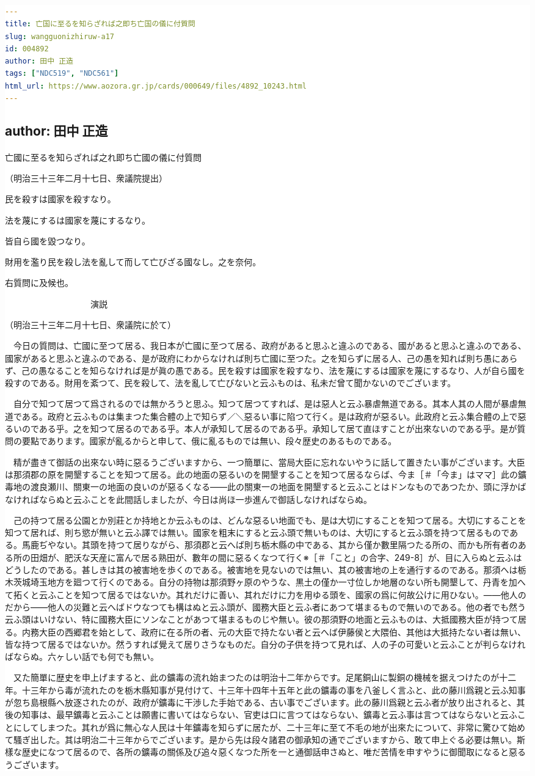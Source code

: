 ```yaml
---
title: 亡国に至るを知らざれば之即ち亡国の儀に付質問
slug: wangguonizhiruw-a17
id: 004892
author: 田中 正造
tags: ["NDC519", "NDC561"]
html_url: https://www.aozora.gr.jp/cards/000649/files/4892_10243.html
---
```


## author: 田中 正造

亡國に至るを知らざれば之れ即ち亡國の儀に付質問



（明治三十三年二月十七日、衆議院提出）


民を殺すは國家を殺すなり。

法を蔑にするは國家を蔑にするなり。

皆自ら國を毀つなり。

財用を濫り民を殺し法を亂して而して亡びざる國なし。之を奈何。



右質問に及候也。



　　　　　　　　　　演説



（明治三十三年二月十七日、衆議院に於て）

　今日の質問は、亡國に至つて居る、我日本が亡國に至つて居る、政府があると思ふと違ふのである、國があると思ふと違ふのである、國家があると思ふと違ふのである、是が政府にわからなければ則ち亡國に至つた。之を知らずに居る人、己の愚を知れば則ち愚にあらず、己の愚なることを知らなければ是が眞の愚である。民を殺すは國家を殺すなり、法を蔑にするは國家を蔑にするなり、人が自ら國を殺すのである。財用を紊つて、民を殺して、法を亂して亡びないと云ふものは、私未だ曾て聞かないのでございます。

　自分で知つて居つて爲されるのでは無かろうと思ふ。知つて居つてすれば、是は惡人と云ふ暴虐無道である。其本人其の人間が暴虐無道である。政府と云ふものは集まつた集合體の上で知らず／＼惡るい事に陷つて行く。是は政府が惡るい。此政府と云ふ集合體の上で惡るいのである乎。之を知つて居るのである乎。本人が承知して居るのである乎。承知して居て直ほすことが出來ないのである乎。是が質問の要點であります。國家が亂るからと申して、俄に亂るものでは無い、段々歴史のあるものである。

　精が盡きて御話の出來ない時に惡るうございますから、一つ簡單に、當局大臣に忘れないやうに話して置きたい事がございます。大臣は那須郡の原を開墾することを知つて居る。此の地面の惡るいのを開墾することを知つて居るならば、今ま［＃「今ま」はママ］此の鑛毒地の渡良瀬川、關東一の地面の良いのが惡るくなる――此の關東一の地面を開墾すると云ふことはドンなものであつたか、頭に浮かばなければならぬと云ふことを此間話しましたが、今日は尚ほ一歩進んで御話しなければならぬ。

　己の持つて居る公園とか別莊とか持地とか云ふものは、どんな惡るい地面でも、是は大切にすることを知つて居る。大切にすることを知つて居れば、則ち慾が無いと云ふ譯では無い。國家を粗末にすると云ふ頭で無いものは、大切にすると云ふ頭を持つて居るものである。馬鹿ぢやない。其頭を持つて居りながら、那須郡と云へば則ち栃木縣の中である、其から僅か數里隔つたる所の、而かも所有者のある所の田畑が、肥沃な天産に富んで居る熟田が、數年の間に惡るくなつて行く※［＃「こと」の合字、249-8］が、目に入らぬと云ふはどうしたのである。甚しきは其の被害地を歩くのである。被害地を見ないのでは無い、其の被害地の上を通行するのである。那須へは栃木茨城埼玉地方を廻つて行くのである。自分の持物は那須野ヶ原のやうな、黒土の僅か一寸位しか地層のない所も開墾して、丹青を加へて拓くと云ふことを知つて居るではないか。其れだけに善い、其れだけに力を用ゆる頭を、國家の爲に何故公けに用ひない。――他人のだから――他人の災難と云へばドウなつても構はぬと云ふ頭が、國務大臣と云ふ者にあつて堪まるもので無いのである。他の者でも然う云ふ頭はいけない、特に國務大臣にソンなことがあつて堪まるものじや無い。彼の那須野の地面と云ふものは、大抵國務大臣が持つて居る。内務大臣の西郷君を始として、政府に在る所の者、元の大臣で持たない者と云へば伊藤侯と大隈伯、其他は大抵持たない者は無い、皆な持つて居るではないか。然うすれば覺えて居りさうなものだ。自分の子供を持つて見れば、人の子の可愛いと云ふことが判らなければならぬ。六ヶしい話でも何でも無い。

　又た簡單に歴史を申上げますると、此の鑛毒の流れ始まつたのは明治十二年からです。足尾銅山に製銅の機械を据えつけたのが十二年。十三年から毒が流れたのを栃木縣知事が見付けて、十三年十四年十五年と此の鑛毒の事を八釜しく言ふと、此の藤川爲親と云ふ知事が忽ち島根縣へ放逐されたのが、政府が鑛毒に干渉した手始である、古い事でございます。此の藤川爲親と云ふ者が放り出されると、其後の知事は、最早鑛毒と云ふことは願書に書いてはならない、官吏は口に言つてはならない、鑛毒と云ふ事は言つてはならないと云ふことにしてしまつた。其れが爲に無心な人民は十年鑛毒を知らずに居たが、二十三年に至て不毛の地が出來たについて、非常に驚ひて始めて騷ぎ出した。其は明治二十三年からでございます。是から先は段々諸君の御承知の通でございますから、敢て申上ぐる必要は無い。斯樣な歴史になつて居るので、各所の鑛毒の關係及び追々惡くなつた所を一と通御話申さぬと、唯だ苦情を申すやうに御聞取になると惡るうございます。
